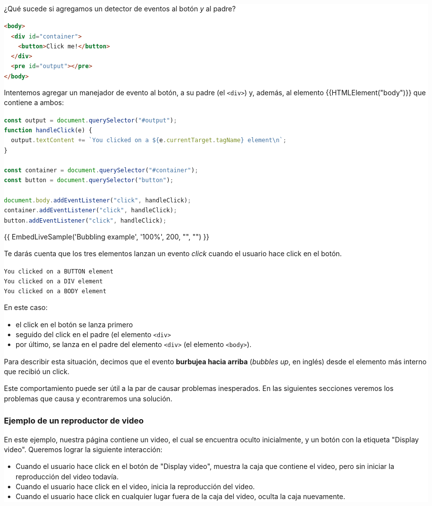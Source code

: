 ¿Qué sucede si agregamos un detector de eventos al botón _y_ al padre?

```html
<body>
  <div id="container">
    <button>Click me!</button>
  </div>
  <pre id="output"></pre>
</body>
```

Intentemos agregar un manejador de evento al botón, a su padre (el `<div>`) y, además, al elemento {{HTMLElement("body")}} que contiene a ambos:

```js
const output = document.querySelector("#output");
function handleClick(e) {
  output.textContent += `You clicked on a ${e.currentTarget.tagName} element\n`;
}

const container = document.querySelector("#container");
const button = document.querySelector("button");

document.body.addEventListener("click", handleClick);
container.addEventListener("click", handleClick);
button.addEventListener("click", handleClick);
```

{{ EmbedLiveSample('Bubbling example', '100%', 200, "", "") }}

Te darás cuenta que los tres elementos lanzan un evento _click_ cuando el usuario hace click en el botón.

```
You clicked on a BUTTON element
You clicked on a DIV element
You clicked on a BODY element
```

En este caso:

- el click en el botón se lanza primero
- seguido del click en el padre (el elemento `<div>`
- por último, se lanza en el padre del elemento `<div>` (el elemento `<body>`).

Para describir esta situación, decimos que el evento **burbujea hacia arriba** (_bubbles up_, en inglés) desde el elemento más interno que recibió un click.

Este comportamiento puede ser útil a la par de causar problemas inesperados. En las siguientes secciones veremos los problemas que causa y econtraremos una solución.

### Ejemplo de un reproductor de video

En este ejemplo, nuestra página contiene un video, el cual se encuentra oculto inicialmente, y un botón con la etiqueta "Display video". Queremos lograr la siguiente interacción:

- Cuando el usuario hace click en el botón de "Display video", muestra la caja que contiene el video, pero sin iniciar la reproducción del video todavía.
- Cuando el usuario hace click en el video, inicia la reproducción del video.
- Cuando el usuario hace click en cualquier lugar fuera de la caja del video, oculta la caja nuevamente.
